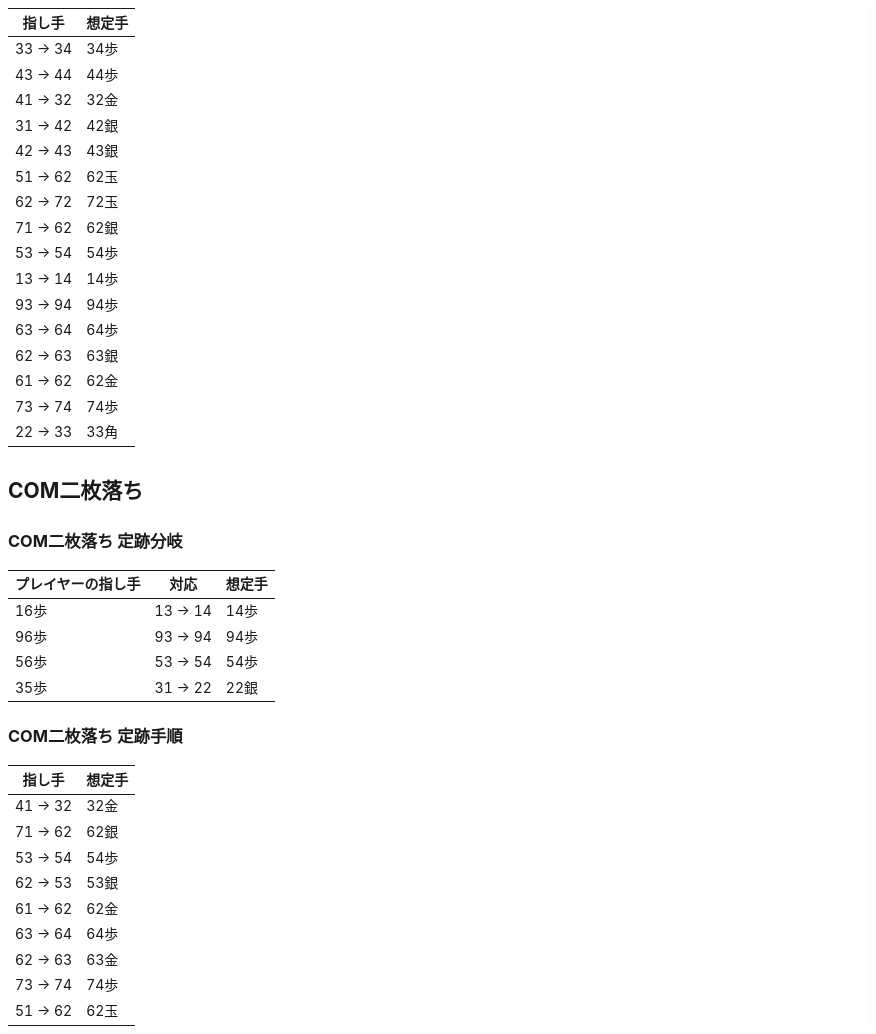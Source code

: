 | 指し手   | 想定手 |
| --       | --     |
| 33 -> 34 | 34歩   |
| 43 -> 44 | 44歩   |
| 41 -> 32 | 32金   |
| 31 -> 42 | 42銀   |
| 42 -> 43 | 43銀   |
| 51 -> 62 | 62玉   |
| 62 -> 72 | 72玉   |
| 71 -> 62 | 62銀   |
| 53 -> 54 | 54歩   |
| 13 -> 14 | 14歩   |
| 93 -> 94 | 94歩   |
| 63 -> 64 | 64歩   |
| 62 -> 63 | 63銀   |
| 61 -> 62 | 62金   |
| 73 -> 74 | 74歩   |
| 22 -> 33 | 33角   |

## COM二枚落ち

### COM二枚落ち 定跡分岐

| プレイヤーの指し手 | 対応     | 想定手 |
| --                 | --       | --     |
| 16歩               | 13 -> 14 | 14歩   |
| 96歩               | 93 -> 94 | 94歩   |
| 56歩               | 53 -> 54 | 54歩   |
| 35歩               | 31 -> 22 | 22銀   |

### COM二枚落ち 定跡手順

| 指し手   | 想定手 |
| --       | --     |
| 41 -> 32 | 32金   |
| 71 -> 62 | 62銀   |
| 53 -> 54 | 54歩   |
| 62 -> 53 | 53銀   |
| 61 -> 62 | 62金   |
| 63 -> 64 | 64歩   |
| 62 -> 63 | 63金   |
| 73 -> 74 | 74歩   |
| 51 -> 62 | 62玉   |